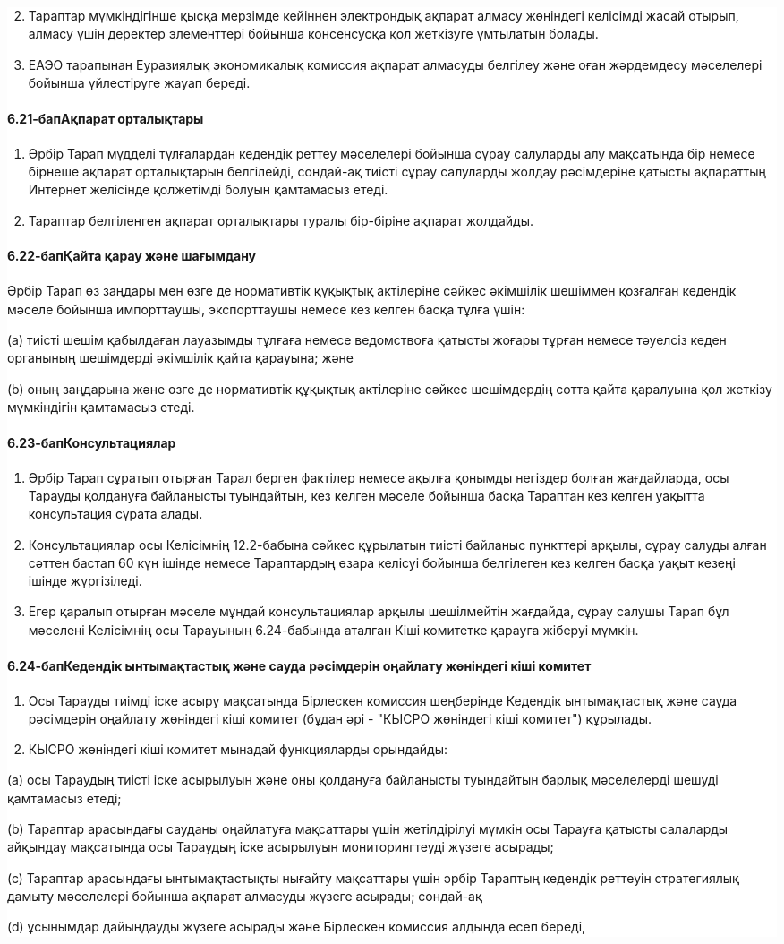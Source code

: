 2. Тараптар мүмкіндігінше қысқа мерзімде кейіннен электрондық ақпарат алмасу жөніндегі келісімді жасай отырып, алмасу үшін деректер элементтері бойынша консенсусқа қол жеткізуге ұмтылатын болады.

3. ЕАЭО тарапынан Еуразиялық экономикалық комиссия ақпарат алмасуды белгілеу және оған жәрдемдесу мәселелері бойынша үйлестіруге жауап береді.

#### 6.21-бапАқпарат орталықтары

1. Әрбір Тарап мүдделі тұлғалардан кедендік реттеу мәселелері бойынша сұрау салуларды алу мақсатында бір немесе бірнеше ақпарат орталықтарын белгілейді, сондай-ақ тиісті сұрау салуларды жолдау рәсімдеріне қатысты ақпараттың Интернет желісінде қолжетімді болуын қамтамасыз етеді.

2. Тараптар белгіленген ақпарат орталықтары туралы бір-біріне ақпарат жолдайды.

#### 6.22-бапҚайта қарау және шағымдану

Әрбір Тарап өз заңдары мен өзге де нормативтік құқықтық актілеріне сәйкес әкімшілік шешіммен қозғалған кедендік мәселе бойынша импорттаушы, экспорттаушы немесе кез келген басқа тұлға үшін:

(a) тиісті шешім қабылдаған лауазымды тұлғаға немесе ведомствоға қатысты жоғары тұрған немесе тәуелсіз кеден органының шешімдерді әкімшілік қайта қарауына; және

(b) оның заңдарына және өзге де нормативтік құқықтық актілеріне сәйкес шешімдердің сотта қайта қаралуына қол жеткізу мүмкіндігін қамтамасыз етеді.

#### 6.23-бапКонсультациялар

1. Әрбір Тарап сұратып отырған Тарал берген фактілер немесе ақылға қонымды негіздер болған жағдайларда, осы Тарауды қолдануға байланысты туындайтын, кез келген мәселе бойынша басқа Тараптан кез келген уақытта консультация сұрата алады.

2. Консультациялар осы Келісімнің 12.2-бабына сәйкес құрылатын тиісті байланыс пункттері арқылы, сұрау салуды алған сәттен бастап 60 күн ішінде немесе Тараптардың өзара келісуі бойынша белгілеген кез келген басқа уақыт кезеңі ішінде жүргізіледі.

3. Егер қаралып отырған мәселе мұндай консультациялар арқылы шешілмейтін жағдайда, сұрау салушы Тарап бұл мәселені Келісімнің осы Тарауының 6.24-бабында аталған Кіші комитетке қарауға жіберуі мүмкін.

#### 6.24-бапКедендік ынтымақтастық және сауда рәсімдерін оңайлату жөніндегі кіші комитет

1. Осы Тарауды тиімді іске асыру мақсатында Бірлескен комиссия шеңберінде Кедендік ынтымақтастық және сауда рәсімдерін оңайлату жөніндегі кіші комитет (бұдан әрі - "КЬІСРО жөніндегі кіші комитет") құрылады.

2. КЫСРО жөніндегі кіші комитет мынадай функцияларды орындайды:

(a) осы Тараудың тиісті іске асырылуын және оны қолдануға байланысты туындайтын барлық мәселелерді шешуді қамтамасыз етеді;

(b) Тараптар арасындағы сауданы оңайлатуға мақсаттары үшін жетілдірілуі мүмкін осы Тарауға қатысты салаларды айқындау мақсатында осы Тараудың іске асырылуын мониторингтеуді жүзеге асырады;

(c) Тараптар арасындағы ынтымақтастықты нығайту мақсаттары үшін әрбір Тараптың кедендік реттеуін стратегиялық дамыту мәселелері бойынша ақпарат алмасуды жүзеге асырады; сондай-ақ

(d) ұсынымдар дайындауды жүзеге асырады және Бірлескен комиссия алдында есеп береді,
